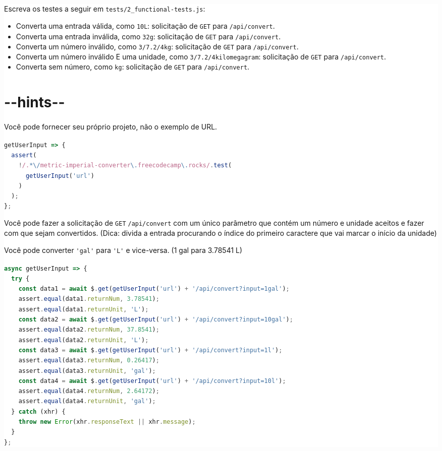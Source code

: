 
Escreva os testes a seguir em `tests/2_functional-tests.js`:

- Converta uma entrada válida, como `10L`: solicitação de `GET` para `/api/convert`.
- Converta uma entrada inválida, como `32g`: solicitação de `GET` para `/api/convert`.
- Converta um número inválido, como `3/7.2/4kg`: solicitação de `GET` para `/api/convert`.
- Converta um número inválido E uma unidade, como `3/7.2/4kilomegagram`: solicitação de `GET` para `/api/convert`.
- Converta sem número, como `kg`: solicitação de `GET` para `/api/convert`.

# --hints--

Você pode fornecer seu próprio projeto, não o exemplo de URL.

```js
getUserInput => {
  assert(
    !/.*\/metric-imperial-converter\.freecodecamp\.rocks/.test(
      getUserInput('url')
    )
  );
};
```

Você pode fazer a solicitação de `GET` `/api/convert` com um único parâmetro que contém um número e unidade aceitos e fazer com que sejam convertidos. (Dica: divida a entrada procurando o índice do primeiro caractere que vai marcar o início da unidade)

```js

```

Você pode converter `'gal'` para `'L'` e vice-versa. (1 gal para 3.78541 L)

```js
async getUserInput => {
  try {
    const data1 = await $.get(getUserInput('url') + '/api/convert?input=1gal');
    assert.equal(data1.returnNum, 3.78541);
    assert.equal(data1.returnUnit, 'L');
    const data2 = await $.get(getUserInput('url') + '/api/convert?input=10gal');
    assert.equal(data2.returnNum, 37.8541);
    assert.equal(data2.returnUnit, 'L');
    const data3 = await $.get(getUserInput('url') + '/api/convert?input=1l');
    assert.equal(data3.returnNum, 0.26417);
    assert.equal(data3.returnUnit, 'gal');
    const data4 = await $.get(getUserInput('url') + '/api/convert?input=10l');
    assert.equal(data4.returnNum, 2.64172);
    assert.equal(data4.returnUnit, 'gal');
  } catch (xhr) {
    throw new Error(xhr.responseText || xhr.message);
  }
};
```
